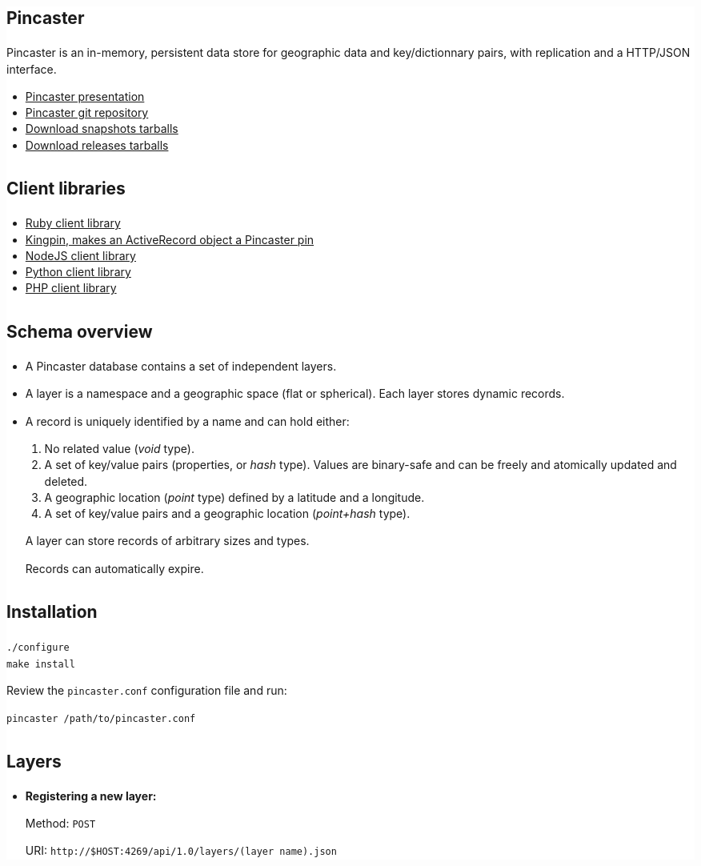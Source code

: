 Pincaster
---------

Pincaster is an in-memory, persistent data store for geographic data and key/dictionnary pairs, with replication and a HTTP/JSON interface.

* [Pincaster presentation](http://www.slideshare.net/jedisct1/an-introduction-to-pincaster-4626242)
* [Pincaster git repository](http://github.com/jedisct1/Pincaster)
* [Download snapshots tarballs](http://download.pureftpd.org/pincaster/snapshots/)
* [Download releases tarballs](http://download.pureftpd.org/pincaster/releases/)


Client libraries
----------------

* [Ruby client library](http://github.com/oz/pincaster)
* [Kingpin, makes an ActiveRecord object a Pincaster pin](http://github.com/janroesner/kingpin)
* [NodeJS client library](http://github.com/zyll/pincaster)
* [Python client library](http://github.com/johnnoone/Pincaster)
* [PHP client library](http://github.com/hugdubois/Pincater-php/)


Schema overview
---------------

* A Pincaster database contains a set of independent layers.
* A layer is a namespace and a geographic space (flat or spherical). Each layer stores dynamic records.
* A record is uniquely identified by a name and can hold either:
  1. No related value (*void* type).
  2. A set of key/value pairs (properties, or *hash* type). Values are binary-safe and can be freely and atomically updated and deleted.
  3. A geographic location (*point* type) defined by a latitude and a longitude.
  4. A set of key/value pairs and a geographic location (*point+hash* type).

  A layer can store records of arbitrary sizes and types.
  
  Records can automatically expire.


Installation
------------
    ./configure
    make install

Review the `pincaster.conf` configuration file and run:

    pincaster /path/to/pincaster.conf


Layers
------

* **Registering a new layer:**

    Method: `POST`

    URI: `http://$HOST:4269/api/1.0/layers/(layer name).json`
